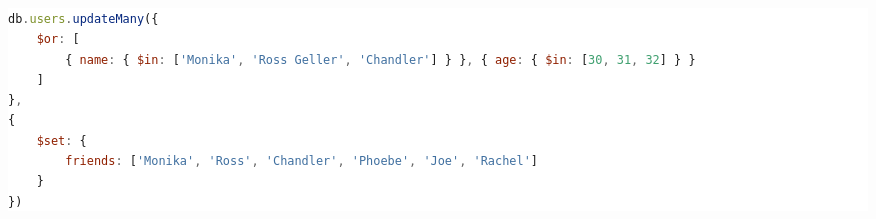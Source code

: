 
```js
db.users.updateMany({ 
    $or: [ 
        { name: { $in: ['Monika', 'Ross Geller', 'Chandler'] } }, { age: { $in: [30, 31, 32] } }
    ] 
}, 
{ 
    $set: { 
        friends: ['Monika', 'Ross', 'Chandler', 'Phoebe', 'Joe', 'Rachel']  
    } 
})
```